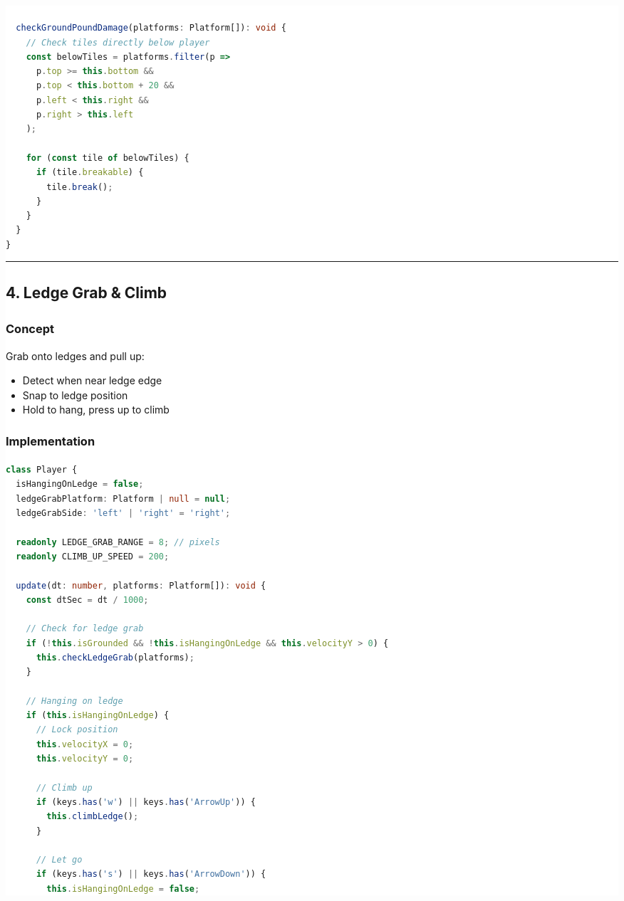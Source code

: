 ```typescript
  
  checkGroundPoundDamage(platforms: Platform[]): void {
    // Check tiles directly below player
    const belowTiles = platforms.filter(p => 
      p.top >= this.bottom && 
      p.top < this.bottom + 20 &&
      p.left < this.right &&
      p.right > this.left
    );
    
    for (const tile of belowTiles) {
      if (tile.breakable) {
        tile.break();
      }
    }
  }
}
```

---

## 4. Ledge Grab & Climb

### Concept

Grab onto ledges and pull up:
- Detect when near ledge edge
- Snap to ledge position
- Hold to hang, press up to climb

### Implementation

```typescript
class Player {
  isHangingOnLedge = false;
  ledgeGrabPlatform: Platform | null = null;
  ledgeGrabSide: 'left' | 'right' = 'right';
  
  readonly LEDGE_GRAB_RANGE = 8; // pixels
  readonly CLIMB_UP_SPEED = 200;
  
  update(dt: number, platforms: Platform[]): void {
    const dtSec = dt / 1000;
    
    // Check for ledge grab
    if (!this.isGrounded && !this.isHangingOnLedge && this.velocityY > 0) {
      this.checkLedgeGrab(platforms);
    }
    
    // Hanging on ledge
    if (this.isHangingOnLedge) {
      // Lock position
      this.velocityX = 0;
      this.velocityY = 0;
      
      // Climb up
      if (keys.has('w') || keys.has('ArrowUp')) {
        this.climbLedge();
      }
      
      // Let go
      if (keys.has('s') || keys.has('ArrowDown')) {
        this.isHangingOnLedge = false;
```